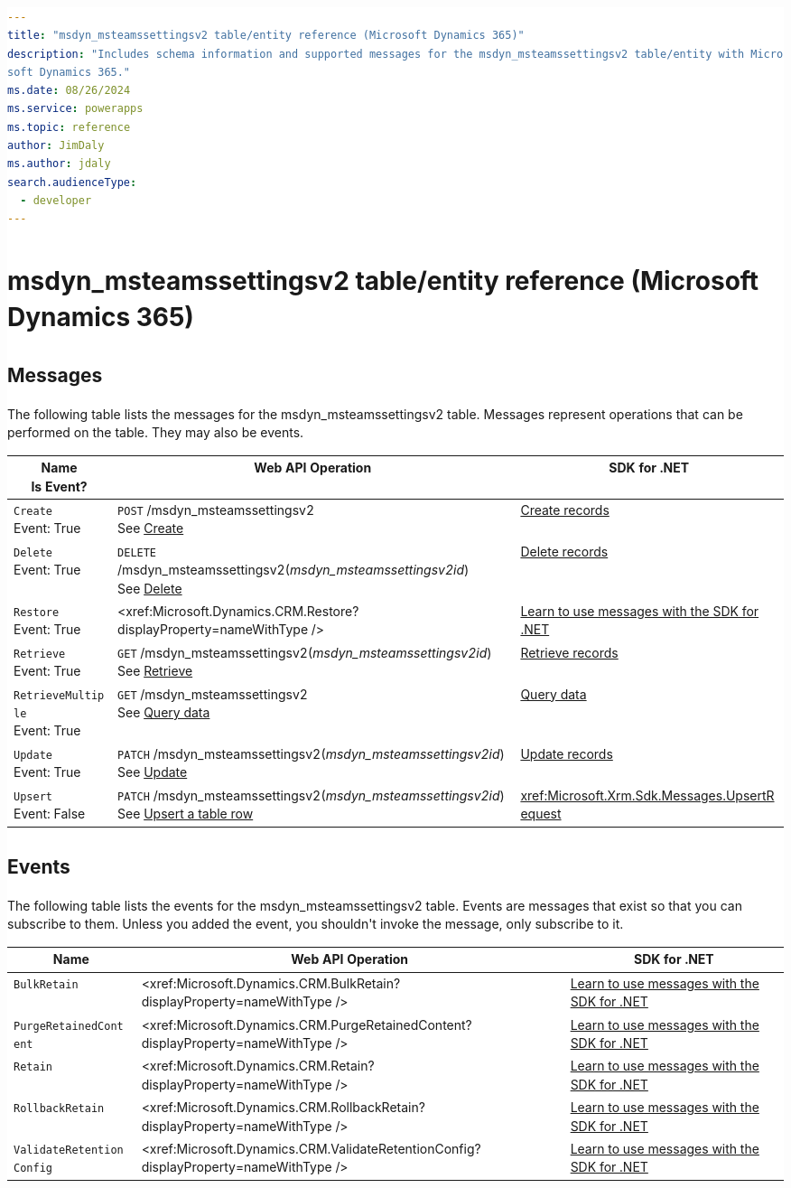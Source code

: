 ```yaml
---
title: "msdyn_msteamssettingsv2 table/entity reference (Microsoft Dynamics 365)"
description: "Includes schema information and supported messages for the msdyn_msteamssettingsv2 table/entity with Microsoft Dynamics 365."
ms.date: 08/26/2024
ms.service: powerapps
ms.topic: reference
author: JimDaly
ms.author: jdaly
search.audienceType: 
  - developer
---
```


# msdyn_msteamssettingsv2 table/entity reference (Microsoft Dynamics 365)



## Messages

The following table lists the messages for the msdyn_msteamssettingsv2 table.
Messages represent operations that can be performed on the table. They may also be events.

| Name <br />Is Event? |Web API Operation |SDK for .NET |
| ---- | ----- |----- |
| `Create`<br />Event: True |`POST` /msdyn_msteamssettingsv2<br />See [Create](/powerapps/developer/data-platform/webapi/create-entity-web-api) |[Create records](/power-apps/developer/data-platform/org-service/entity-operations-create#basic-create)|
| `Delete`<br />Event: True |`DELETE` /msdyn_msteamssettingsv2(*msdyn_msteamssettingsv2id*)<br />See [Delete](/powerapps/developer/data-platform/webapi/update-delete-entities-using-web-api#basic-delete) |[Delete records](/power-apps/developer/data-platform/org-service/entity-operations-update-delete#basic-delete)|
| `Restore`<br />Event: True |<xref:Microsoft.Dynamics.CRM.Restore?displayProperty=nameWithType /> |[Learn to use messages with the SDK for .NET](/power-apps/developer/data-platform/org-service/use-messages)|
| `Retrieve`<br />Event: True |`GET` /msdyn_msteamssettingsv2(*msdyn_msteamssettingsv2id*)<br />See [Retrieve](/powerapps/developer/data-platform/webapi/retrieve-entity-using-web-api) |[Retrieve records](/power-apps/developer/data-platform/org-service/entity-operations-retrieve)|
| `RetrieveMultiple`<br />Event: True |`GET` /msdyn_msteamssettingsv2<br />See [Query data](/power-apps/developer/data-platform/webapi/query-data-web-api) |[Query data](/power-apps/developer/data-platform/org-service/entity-operations-query-data)|
| `Update`<br />Event: True |`PATCH` /msdyn_msteamssettingsv2(*msdyn_msteamssettingsv2id*)<br />See [Update](/powerapps/developer/data-platform/webapi/update-delete-entities-using-web-api#basic-update) |[Update records](/power-apps/developer/data-platform/org-service/entity-operations-update-delete#basic-update)|
| `Upsert`<br />Event: False |`PATCH` /msdyn_msteamssettingsv2(*msdyn_msteamssettingsv2id*)<br />See [Upsert a table row](/powerapps/developer/data-platform/webapi/update-delete-entities-using-web-api#upsert-a-table-row) |<xref:Microsoft.Xrm.Sdk.Messages.UpsertRequest>|


## Events

The following table lists the events for the msdyn_msteamssettingsv2 table.
Events are messages that exist so that you can subscribe to them. Unless you added the event, you shouldn't invoke the message, only subscribe to it.

|Name|Web API Operation |SDK for .NET |
| ---- | ----- |----- |
| `BulkRetain`|<xref:Microsoft.Dynamics.CRM.BulkRetain?displayProperty=nameWithType /> |[Learn to use messages with the SDK for .NET](/power-apps/developer/data-platform/org-service/use-messages)|
| `PurgeRetainedContent`|<xref:Microsoft.Dynamics.CRM.PurgeRetainedContent?displayProperty=nameWithType /> |[Learn to use messages with the SDK for .NET](/power-apps/developer/data-platform/org-service/use-messages)|
| `Retain`|<xref:Microsoft.Dynamics.CRM.Retain?displayProperty=nameWithType /> |[Learn to use messages with the SDK for .NET](/power-apps/developer/data-platform/org-service/use-messages)|
| `RollbackRetain`|<xref:Microsoft.Dynamics.CRM.RollbackRetain?displayProperty=nameWithType /> |[Learn to use messages with the SDK for .NET](/power-apps/developer/data-platform/org-service/use-messages)|
| `ValidateRetentionConfig`|<xref:Microsoft.Dynamics.CRM.ValidateRetentionConfig?displayProperty=nameWithType /> |[Learn to use messages with the SDK for .NET](/power-apps/developer/data-platform/org-service/use-messages)|
